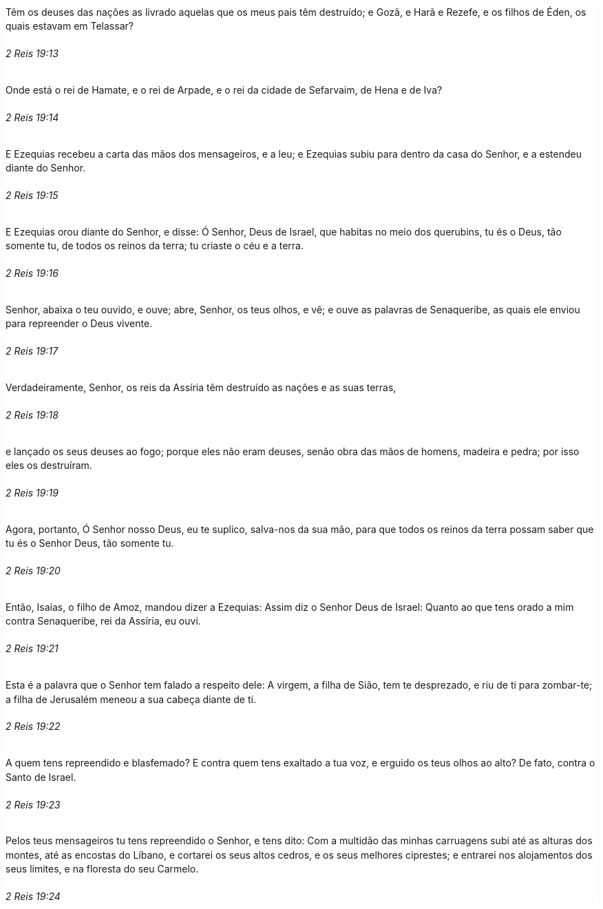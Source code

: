 Têm os deuses das nações as livrado aquelas que os meus pais têm destruído; e Gozã, e Harã e Rezefe, e os filhos de Éden, os quais estavam em Telassar?

###### 2 Reis 19:13

Onde está o rei de Hamate, e o rei de Arpade, e o rei da cidade de Sefarvaim, de Hena e de Iva?

###### 2 Reis 19:14

E Ezequias recebeu a carta das mãos dos mensageiros, e a leu; e Ezequias subiu para dentro da casa do Senhor, e a estendeu diante do Senhor.

###### 2 Reis 19:15

E Ezequias orou diante do Senhor, e disse: Ó Senhor, Deus de Israel, que habitas no meio dos querubins, tu és o Deus, tão somente tu, de todos os reinos da terra; tu criaste o céu e a terra.

###### 2 Reis 19:16

Senhor, abaixa o teu ouvido, e ouve; abre, Senhor, os teus olhos, e vê; e ouve as palavras de Senaqueribe, as quais ele enviou para repreender o Deus vivente.

###### 2 Reis 19:17

Verdadeiramente, Senhor, os reis da Assíria têm destruído as nações e as suas terras,

###### 2 Reis 19:18

e lançado os seus deuses ao fogo; porque eles não eram deuses, senão obra das mãos de homens, madeira e pedra; por isso eles os destruíram.

###### 2 Reis 19:19

Agora, portanto, Ó Senhor nosso Deus, eu te suplico, salva-nos da sua mão, para que todos os reinos da terra possam saber que tu és o Senhor Deus, tão somente tu.

###### 2 Reis 19:20

Então, Isaías, o filho de Amoz, mandou dizer a Ezequias: Assim diz o Senhor Deus de Israel: Quanto ao que tens orado a mim contra Senaqueribe, rei da Assíria, eu ouvi.

###### 2 Reis 19:21

Esta é a palavra que o Senhor tem falado a respeito dele: A virgem, a filha de Sião, tem te desprezado, e riu de ti para zombar-te; a filha de Jerusalém meneou a sua cabeça diante de ti.

###### 2 Reis 19:22

A quem tens repreendido e blasfemado? E contra quem tens exaltado a tua voz, e erguido os teus olhos ao alto? De fato, contra o Santo de Israel.

###### 2 Reis 19:23

Pelos teus mensageiros tu tens repreendido o Senhor, e tens dito: Com a multidão das minhas carruagens subi até as alturas dos montes, até as encostas do Líbano, e cortarei os seus altos cedros, e os seus melhores ciprestes; e entrarei nos alojamentos dos seus limites, e na floresta do seu Carmelo.

###### 2 Reis 19:24
